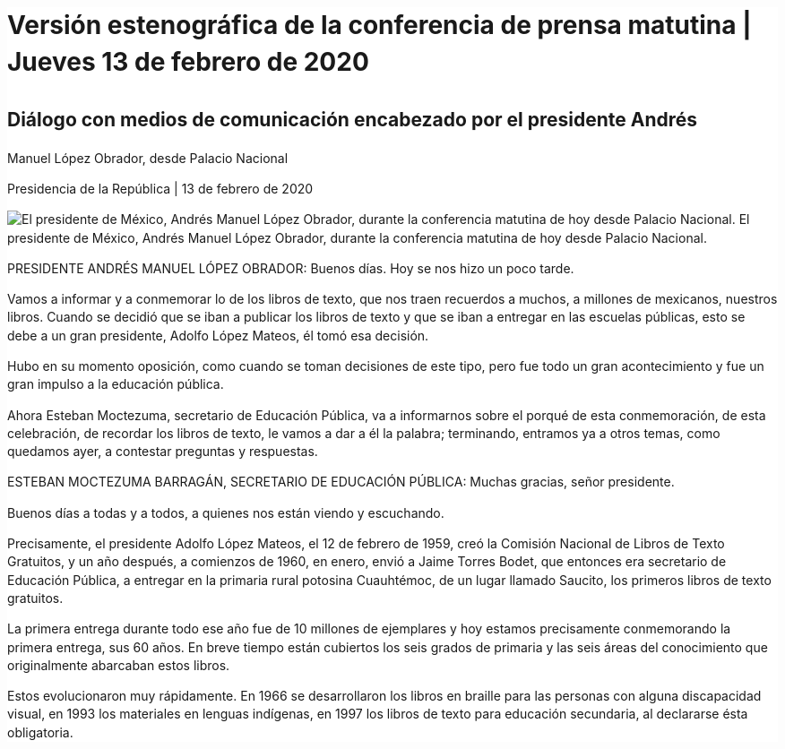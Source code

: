 #  Versión estenográfica de la conferencia de prensa matutina | Jueves 13 de febrero de 2020 

##  Diálogo con medios de comunicación encabezado por el presidente Andrés
Manuel López Obrador, desde Palacio Nacional

Presidencia de la República | 13 de febrero de 2020 

![El presidente de México, Andrés Manuel López Obrador, durante la conferencia
matutina de hoy desde Palacio
Nacional.](https://www.gob.mx/cms/uploads/article/main_image/91866/WhatsApp_Image_2020-02-13_at_09.38.31.jpeg)
El presidente de México, Andrés Manuel López Obrador, durante la conferencia
matutina de hoy desde Palacio Nacional.

PRESIDENTE ANDRÉS MANUEL LÓPEZ OBRADOR: Buenos días. Hoy se nos hizo un poco
tarde.

Vamos a informar y a conmemorar lo de los libros de texto, que nos traen
recuerdos a muchos, a millones de mexicanos, nuestros libros. Cuando se
decidió que se iban a publicar los libros de texto y que se iban a entregar en
las escuelas públicas, esto se debe a un gran presidente, Adolfo López Mateos,
él tomó esa decisión.

Hubo en su momento oposición, como cuando se toman decisiones de este tipo,
pero fue todo un gran acontecimiento y fue un gran impulso a la educación
pública.

Ahora Esteban Moctezuma, secretario de Educación Pública, va a informarnos
sobre el porqué de esta conmemoración, de esta celebración, de recordar los
libros de texto, le vamos a dar a él la palabra; terminando, entramos ya a
otros temas, como quedamos ayer, a contestar preguntas y respuestas.

ESTEBAN MOCTEZUMA BARRAGÁN, SECRETARIO DE EDUCACIÓN PÚBLICA: Muchas gracias,
señor presidente.

Buenos días a todas y a todos, a quienes nos están viendo y escuchando.

Precisamente, el presidente Adolfo López Mateos, el 12 de febrero de 1959,
creó la Comisión Nacional de Libros de Texto Gratuitos, y un año después, a
comienzos de 1960, en enero, envió a Jaime Torres Bodet, que entonces era
secretario de Educación Pública, a entregar en la primaria rural potosina
Cuauhtémoc, de un lugar llamado Saucito, los primeros libros de texto
gratuitos.

La primera entrega durante todo ese año fue de 10 millones de ejemplares y hoy
estamos precisamente conmemorando la primera entrega, sus 60 años. En breve
tiempo están cubiertos los seis grados de primaria y las seis áreas del
conocimiento que originalmente abarcaban estos libros.

Estos evolucionaron muy rápidamente. En 1966 se desarrollaron los libros en
braille para las personas con alguna discapacidad visual, en 1993 los
materiales en lenguas indígenas, en 1997 los libros de texto para educación
secundaria, al declararse ésta obligatoria.

